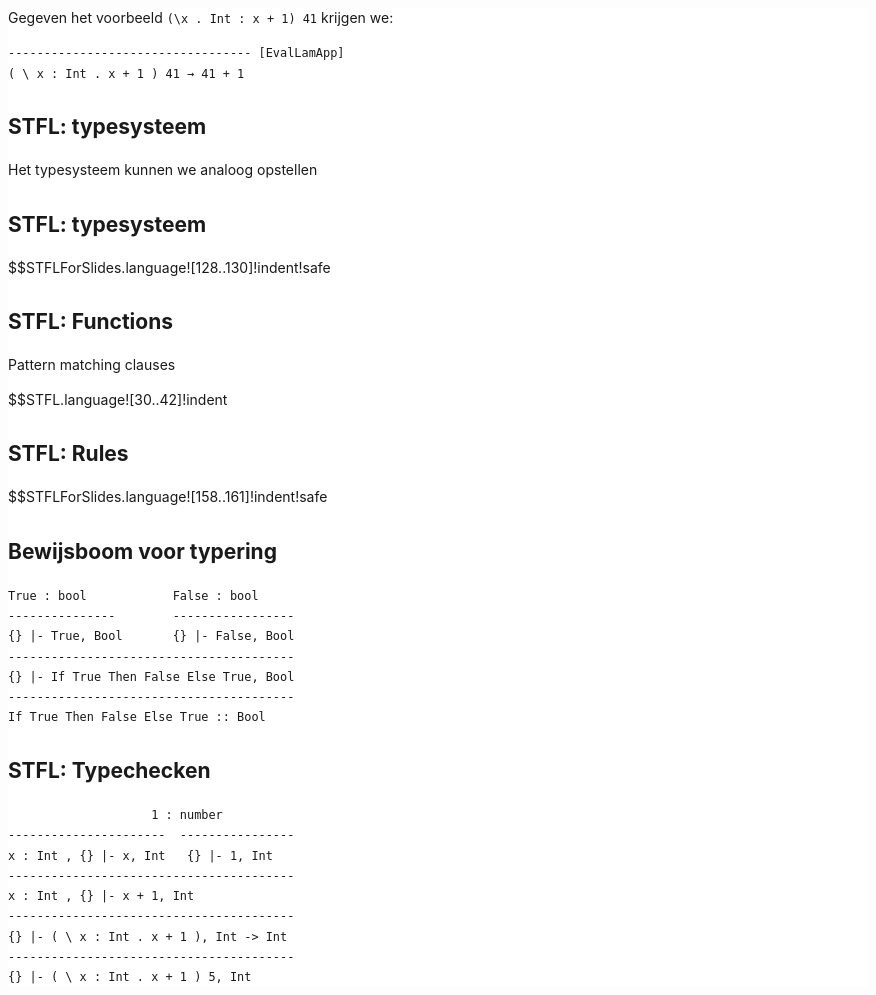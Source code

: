 
Gegeven het voorbeeld `(\x . Int : x + 1) 41` krijgen we:



	---------------------------------- [EvalLamApp]
	( \ x : Int . x + 1 ) 41 → 41 + 1



STFL: typesysteem
------------------

Het typesysteem kunnen we analoog opstellen





STFL: typesysteem
-----------------

$$STFLForSlides.language![128..130]!indent!safe


STFL: Functions
---------------

Pattern matching clauses

$$STFL.language![30..42]!indent



STFL: Rules
-----------

$$STFLForSlides.language![158..161]!indent!safe





Bewijsboom voor typering
------------------------

	True : bool            False : bool        
	---------------        -----------------    
	{} |- True, Bool       {} |- False, Bool   
	----------------------------------------
	{} |- If True Then False Else True, Bool
	----------------------------------------
	If True Then False Else True :: Bool


STFL: Typechecken
-----------------

		                1 : number                                                  
	----------------------  ----------------
	x : Int , {} |- x, Int   {} |- 1, Int                                     
	----------------------------------------
	x : Int , {} |- x + 1, Int                                     
	----------------------------------------
	{} |- ( \ x : Int . x + 1 ), Int -> Int 
	----------------------------------------
	{} |- ( \ x : Int . x + 1 ) 5, Int
